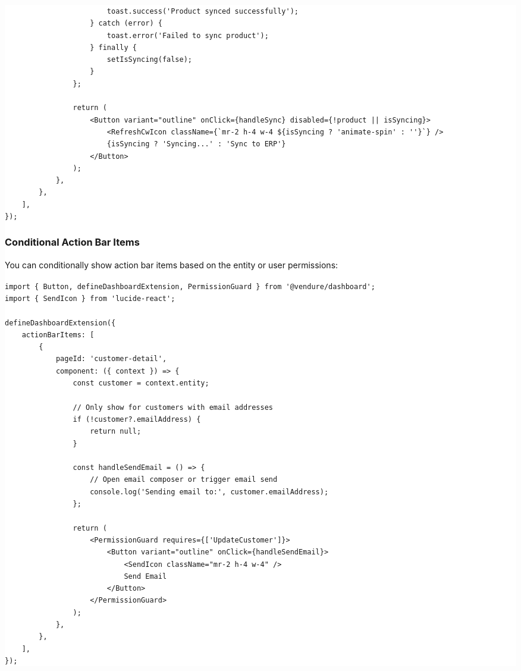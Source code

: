 ```tsx title="src/plugins/my-plugin/dashboard/index.tsx"
                        toast.success('Product synced successfully');
                    } catch (error) {
                        toast.error('Failed to sync product');
                    } finally {
                        setIsSyncing(false);
                    }
                };

                return (
                    <Button variant="outline" onClick={handleSync} disabled={!product || isSyncing}>
                        <RefreshCwIcon className={`mr-2 h-4 w-4 ${isSyncing ? 'animate-spin' : ''}`} />
                        {isSyncing ? 'Syncing...' : 'Sync to ERP'}
                    </Button>
                );
            },
        },
    ],
});
```

### Conditional Action Bar Items

You can conditionally show action bar items based on the entity or user permissions:

```tsx title="src/plugins/my-plugin/dashboard/index.tsx"
import { Button, defineDashboardExtension, PermissionGuard } from '@vendure/dashboard';
import { SendIcon } from 'lucide-react';

defineDashboardExtension({
    actionBarItems: [
        {
            pageId: 'customer-detail',
            component: ({ context }) => {
                const customer = context.entity;

                // Only show for customers with email addresses
                if (!customer?.emailAddress) {
                    return null;
                }

                const handleSendEmail = () => {
                    // Open email composer or trigger email send
                    console.log('Sending email to:', customer.emailAddress);
                };

                return (
                    <PermissionGuard requires={['UpdateCustomer']}>
                        <Button variant="outline" onClick={handleSendEmail}>
                            <SendIcon className="mr-2 h-4 w-4" />
                            Send Email
                        </Button>
                    </PermissionGuard>
                );
            },
        },
    ],
});
```
